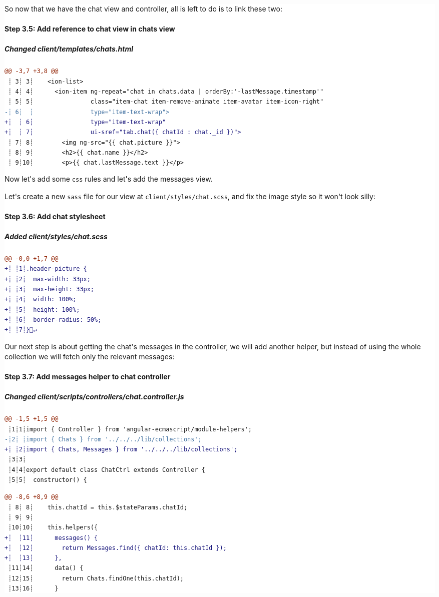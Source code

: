 So now that we have the chat view and controller, all is left to do is to link these two:

[{]: <helper> (diff_step 3.5)
#### Step 3.5: Add reference to chat view in chats view

##### Changed client/templates/chats.html
```diff
@@ -3,7 +3,8 @@
 ┊ 3┊ 3┊    <ion-list>
 ┊ 4┊ 4┊      <ion-item ng-repeat="chat in chats.data | orderBy:'-lastMessage.timestamp'"
 ┊ 5┊ 5┊                class="item-chat item-remove-animate item-avatar item-icon-right"
-┊ 6┊  ┊                type="item-text-wrap">
+┊  ┊ 6┊                type="item-text-wrap"
+┊  ┊ 7┊                ui-sref="tab.chat({ chatId : chat._id })">
 ┊ 7┊ 8┊        <img ng-src="{{ chat.picture }}">
 ┊ 8┊ 9┊        <h2>{{ chat.name }}</h2>
 ┊ 9┊10┊        <p>{{ chat.lastMessage.text }}</p>
```
[}]: #

Now let's add some `css` rules and let's add the messages view.

Let's create a new `sass` file for our view at `client/styles/chat.scss`, and fix the image style so it won't look silly:

[{]: <helper> (diff_step 3.6)
#### Step 3.6: Add chat stylesheet

##### Added client/styles/chat.scss
```diff
@@ -0,0 +1,7 @@
+┊ ┊1┊.header-picture {
+┊ ┊2┊  max-width: 33px;
+┊ ┊3┊  max-height: 33px;
+┊ ┊4┊  width: 100%;
+┊ ┊5┊  height: 100%;
+┊ ┊6┊  border-radius: 50%;
+┊ ┊7┊}🚫↵
```
[}]: #

Our next step is about getting the chat's messages in the controller, we will add another helper, but instead of using the whole collection we will fetch only the relevant messages:

[{]: <helper> (diff_step 3.7)
#### Step 3.7: Add messages helper to chat controller

##### Changed client/scripts/controllers/chat.controller.js
```diff
@@ -1,5 +1,5 @@
 ┊1┊1┊import { Controller } from 'angular-ecmascript/module-helpers';
-┊2┊ ┊import { Chats } from '../../../lib/collections';
+┊ ┊2┊import { Chats, Messages } from '../../../lib/collections';
 ┊3┊3┊
 ┊4┊4┊export default class ChatCtrl extends Controller {
 ┊5┊5┊  constructor() {
```
```diff
@@ -8,6 +8,9 @@
 ┊ 8┊ 8┊    this.chatId = this.$stateParams.chatId;
 ┊ 9┊ 9┊
 ┊10┊10┊    this.helpers({
+┊  ┊11┊      messages() {
+┊  ┊12┊        return Messages.find({ chatId: this.chatId });
+┊  ┊13┊      },
 ┊11┊14┊      data() {
 ┊12┊15┊        return Chats.findOne(this.chatId);
 ┊13┊16┊      }
```
[}]: #


[{]: <region> (header)
[{]: <region> (body)
[{]: <helper> (diff_step 3.1)
[{]: <helper> (diff_step 3.2)
[{]: <helper> (diff_step 3.3)
[{]: <helper> (diff_step 3.4)
[{]: <helper> (diff_step 3.8)
[{]: <helper> (diff_step 3.9)
[{]: <helper> (diff_step 3.12)
[{]: <helper> (diff_step 3.13)
[{]: <helper> (diff_step 3.14)
[{]: <helper> (diff_step 3.15)
[{]: <helper> (diff_step 3.16)
[{]: <helper> (diff_step 3.17)
[{]: <helper> (diff_step 3.18)
[{]: <helper> (diff_step 3.19)
[{]: <helper> (diff_step 3.20)
[{]: <helper> (diff_step 3.21)
[{]: <helper> (diff_step 3.22)
[{]: <helper> (diff_step 3.24)
[{]: <region> (footer)
[{]: <helper> (nav_step)